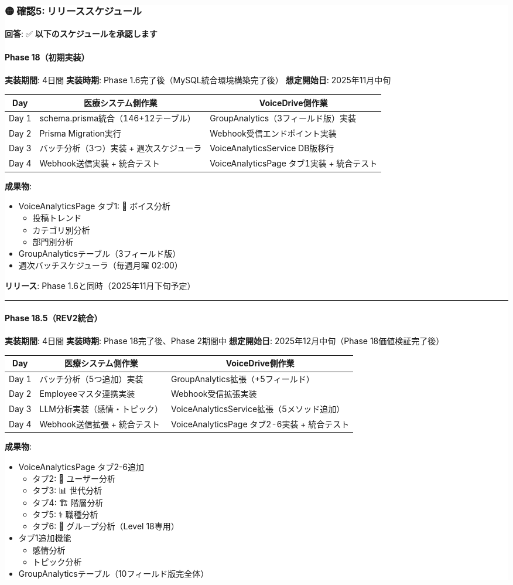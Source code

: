 ### 🟡 確認5: リリーススケジュール

**回答**: ✅ **以下のスケジュールを承認します**

#### Phase 18（初期実装）

**実装期間**: 4日間
**実装時期**: Phase 1.6完了後（MySQL統合環境構築完了後）
**想定開始日**: 2025年11月中旬

| Day | 医療システム側作業 | VoiceDrive側作業 |
|-----|------------------|----------------|
| Day 1 | schema.prisma統合（146+12テーブル） | GroupAnalytics（3フィールド版）実装 |
| Day 2 | Prisma Migration実行 | Webhook受信エンドポイント実装 |
| Day 3 | バッチ分析（3つ）実装 + 週次スケジューラ | VoiceAnalyticsService DB版移行 |
| Day 4 | Webhook送信実装 + 統合テスト | VoiceAnalyticsPage タブ1実装 + 統合テスト |

**成果物**:
- VoiceAnalyticsPage タブ1: 💬 ボイス分析
  - 投稿トレンド
  - カテゴリ別分析
  - 部門別分析
- GroupAnalyticsテーブル（3フィールド版）
- 週次バッチスケジューラ（毎週月曜 02:00）

**リリース**: Phase 1.6と同時（2025年11月下旬予定）

---

#### Phase 18.5（REV2統合）

**実装期間**: 4日間
**実装時期**: Phase 18完了後、Phase 2期間中
**想定開始日**: 2025年12月中旬（Phase 18価値検証完了後）

| Day | 医療システム側作業 | VoiceDrive側作業 |
|-----|------------------|----------------|
| Day 1 | バッチ分析（5つ追加）実装 | GroupAnalytics拡張（+5フィールド）|
| Day 2 | Employeeマスタ連携実装 | Webhook受信拡張実装 |
| Day 3 | LLM分析実装（感情・トピック） | VoiceAnalyticsService拡張（5メソッド追加）|
| Day 4 | Webhook送信拡張 + 統合テスト | VoiceAnalyticsPage タブ2-6実装 + 統合テスト |

**成果物**:
- VoiceAnalyticsPage タブ2-6追加
  - タブ2: 👥 ユーザー分析
  - タブ3: 📊 世代分析
  - タブ4: 🏗️ 階層分析
  - タブ5: ⚕️ 職種分析
  - タブ6: 🏢 グループ分析（Level 18専用）
- タブ1追加機能
  - 感情分析
  - トピック分析
- GroupAnalyticsテーブル（10フィールド版完全体）
